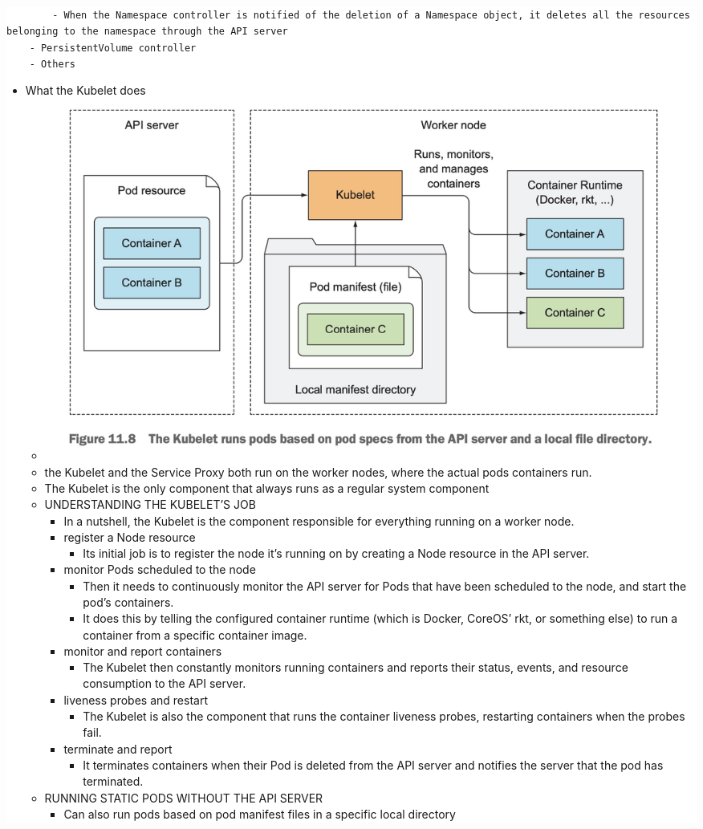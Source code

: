 			- When the Namespace controller is notified of the deletion of a Namespace object, it deletes all the resources belonging to the namespace through the API server
		- PersistentVolume controller
		- Others




- What the Kubelet does
	- ![attachments/What_the_Kubelet_does.png](attachments/What_the_Kubelet_does.png)
	- the Kubelet and the Service Proxy both run on the worker nodes, where the actual pods containers run.
	- The Kubelet is the only component that always runs as a regular system component
	- UNDERSTANDING THE KUBELET’S JOB
		- In a nutshell, the Kubelet is the component responsible for everything running on a worker node.
		- register a Node resource
			- Its initial job is to register the node it’s running on by creating a Node resource in the API server.
		- monitor Pods scheduled to the node
			- Then it needs to continuously monitor the API server for Pods that have been scheduled to the node,  and start the pod’s containers. 
			- It does this by telling the configured container runtime (which is Docker, CoreOS’ rkt, or something else) to run a container from a specific container image.
		- monitor and report containers
			- The Kubelet then constantly monitors running containers and reports their status, events, and resource consumption to the API server.
		- liveness probes and restart
			- The Kubelet is also the component that runs the container liveness probes, restarting containers when the probes fail.
		- terminate and report
			- It terminates containers when their Pod is deleted from the API server and notifies the server that the pod has terminated.
	- RUNNING STATIC PODS WITHOUT THE API SERVER
		- Can also run pods based on pod manifest files in a specific local directory
